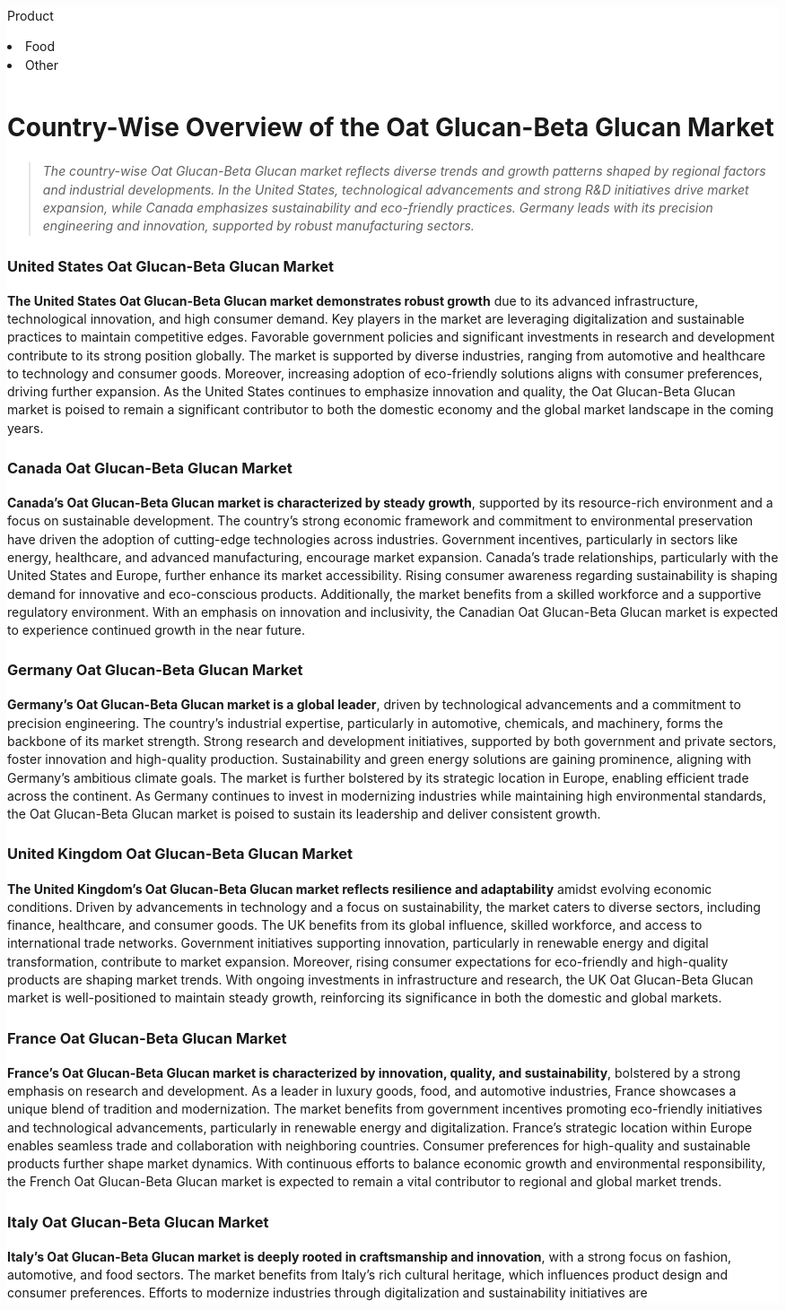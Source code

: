 Product</li><li>Food</li><li>Other</li></ul><h1><span class="">Country-Wise Overview of the Oat Glucan-Beta Glucan Market<br /></span></h1><blockquote><p><em><span class="">The country-wise Oat Glucan-Beta Glucan market reflects diverse trends and growth patterns shaped by regional factors and industrial developments. In the United States, technological advancements and strong R&amp;D initiatives drive market expansion, while Canada emphasizes sustainability and eco-friendly practices. Germany leads with its precision engineering and innovation, supported by robust manufacturing sectors.</span></em></p></blockquote><h3><strong>United States Oat Glucan-Beta Glucan Market</strong></h3><p><strong>The United States Oat Glucan-Beta Glucan market demonstrates robust growth</strong> due to its advanced infrastructure, technological innovation, and high consumer demand. Key players in the market are leveraging digitalization and sustainable practices to maintain competitive edges. Favorable government policies and significant investments in research and development contribute to its strong position globally. The market is supported by diverse industries, ranging from automotive and healthcare to technology and consumer goods. Moreover, increasing adoption of eco-friendly solutions aligns with consumer preferences, driving further expansion. As the United States continues to emphasize innovation and quality, the Oat Glucan-Beta Glucan market is poised to remain a significant contributor to both the domestic economy and the global market landscape in the coming years.</p><h3><strong>Canada Oat Glucan-Beta Glucan Market</strong></h3><p><strong>Canada&rsquo;s Oat Glucan-Beta Glucan market is characterized by steady growth</strong>, supported by its resource-rich environment and a focus on sustainable development. The country&rsquo;s strong economic framework and commitment to environmental preservation have driven the adoption of cutting-edge technologies across industries. Government incentives, particularly in sectors like energy, healthcare, and advanced manufacturing, encourage market expansion. Canada&rsquo;s trade relationships, particularly with the United States and Europe, further enhance its market accessibility. Rising consumer awareness regarding sustainability is shaping demand for innovative and eco-conscious products. Additionally, the market benefits from a skilled workforce and a supportive regulatory environment. With an emphasis on innovation and inclusivity, the Canadian Oat Glucan-Beta Glucan market is expected to experience continued growth in the near future.</p><h3><strong>Germany Oat Glucan-Beta Glucan Market</strong></h3><p><strong>Germany&rsquo;s Oat Glucan-Beta Glucan market is a global leader</strong>, driven by technological advancements and a commitment to precision engineering. The country&rsquo;s industrial expertise, particularly in automotive, chemicals, and machinery, forms the backbone of its market strength. Strong research and development initiatives, supported by both government and private sectors, foster innovation and high-quality production. Sustainability and green energy solutions are gaining prominence, aligning with Germany&rsquo;s ambitious climate goals. The market is further bolstered by its strategic location in Europe, enabling efficient trade across the continent. As Germany continues to invest in modernizing industries while maintaining high environmental standards, the Oat Glucan-Beta Glucan market is poised to sustain its leadership and deliver consistent growth.</p><h3><strong>United Kingdom Oat Glucan-Beta Glucan Market</strong></h3><p><strong>The United Kingdom&rsquo;s Oat Glucan-Beta Glucan market reflects resilience and adaptability</strong> amidst evolving economic conditions. Driven by advancements in technology and a focus on sustainability, the market caters to diverse sectors, including finance, healthcare, and consumer goods. The UK benefits from its global influence, skilled workforce, and access to international trade networks. Government initiatives supporting innovation, particularly in renewable energy and digital transformation, contribute to market expansion. Moreover, rising consumer expectations for eco-friendly and high-quality products are shaping market trends. With ongoing investments in infrastructure and research, the UK Oat Glucan-Beta Glucan market is well-positioned to maintain steady growth, reinforcing its significance in both the domestic and global markets.</p><h3><strong>France Oat Glucan-Beta Glucan Market</strong></h3><p><strong>France&rsquo;s Oat Glucan-Beta Glucan market is characterized by innovation, quality, and sustainability</strong>, bolstered by a strong emphasis on research and development. As a leader in luxury goods, food, and automotive industries, France showcases a unique blend of tradition and modernization. The market benefits from government incentives promoting eco-friendly initiatives and technological advancements, particularly in renewable energy and digitalization. France&rsquo;s strategic location within Europe enables seamless trade and collaboration with neighboring countries. Consumer preferences for high-quality and sustainable products further shape market dynamics. With continuous efforts to balance economic growth and environmental responsibility, the French Oat Glucan-Beta Glucan market is expected to remain a vital contributor to regional and global market trends.</p><h3><strong>Italy Oat Glucan-Beta Glucan Market</strong></h3><p><strong>Italy&rsquo;s Oat Glucan-Beta Glucan market is deeply rooted in craftsmanship and innovation</strong>, with a strong focus on fashion, automotive, and food sectors. The market benefits from Italy&rsquo;s rich cultural heritage, which influences product design and consumer preferences. Efforts to modernize industries through digitalization and sustainability initiatives are